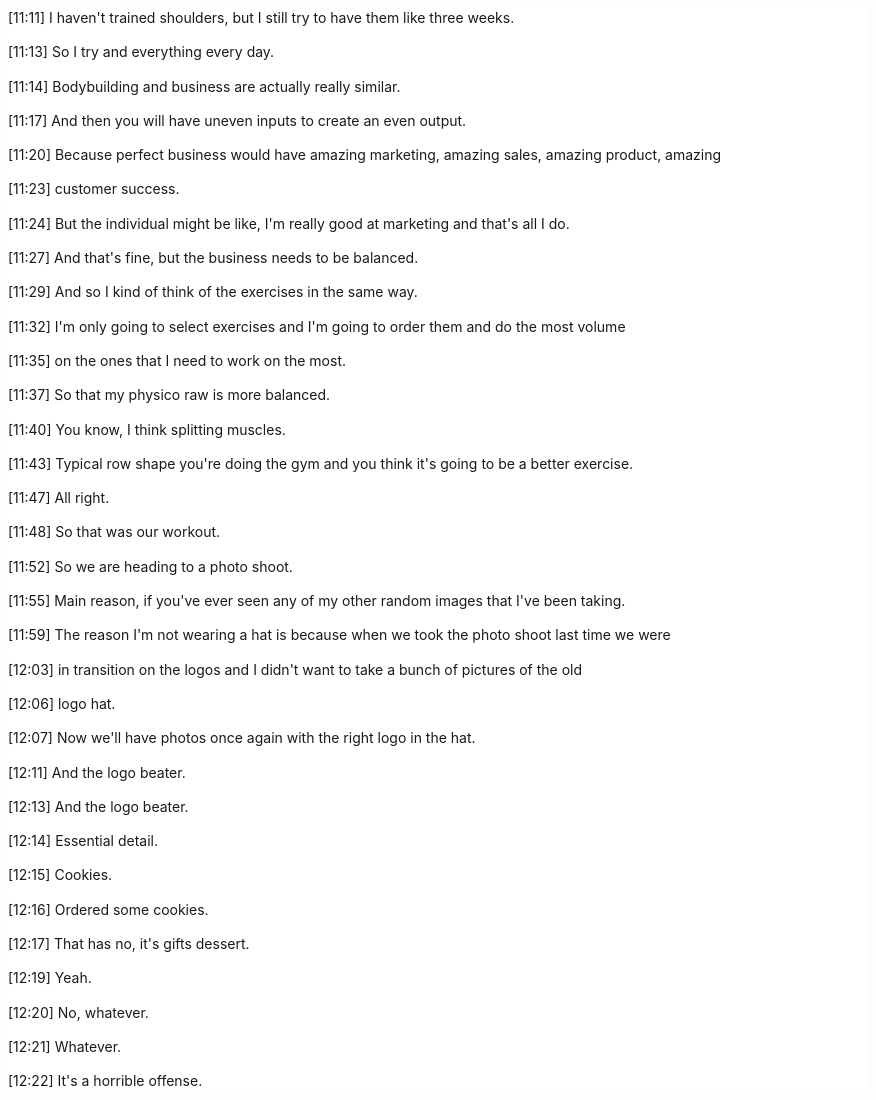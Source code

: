 [11:11] I haven't trained shoulders, but I still try to have them like three weeks.

[11:13] So I try and everything every day.

[11:14] Bodybuilding and business are actually really similar.

[11:17] And then you will have uneven inputs to create an even output.

[11:20] Because perfect business would have amazing marketing, amazing sales, amazing product, amazing

[11:23] customer success.

[11:24] But the individual might be like, I'm really good at marketing and that's all I do.

[11:27] And that's fine, but the business needs to be balanced.

[11:29] And so I kind of think of the exercises in the same way.

[11:32] I'm only going to select exercises and I'm going to order them and do the most volume

[11:35] on the ones that I need to work on the most.

[11:37] So that my physico raw is more balanced.

[11:40] You know, I think splitting muscles.

[11:43] Typical row shape you're doing the gym and you think it's going to be a better exercise.

[11:47] All right.

[11:48] So that was our workout.

[11:52] So we are heading to a photo shoot.

[11:55] Main reason, if you've ever seen any of my other random images that I've been taking.

[11:59] The reason I'm not wearing a hat is because when we took the photo shoot last time we were

[12:03] in transition on the logos and I didn't want to take a bunch of pictures of the old

[12:06] logo hat.

[12:07] Now we'll have photos once again with the right logo in the hat.

[12:11] And the logo beater.

[12:13] And the logo beater.

[12:14] Essential detail.

[12:15] Cookies.

[12:16] Ordered some cookies.

[12:17] That has no, it's gifts dessert.

[12:19] Yeah.

[12:20] No, whatever.

[12:21] Whatever.

[12:22] It's a horrible offense.
